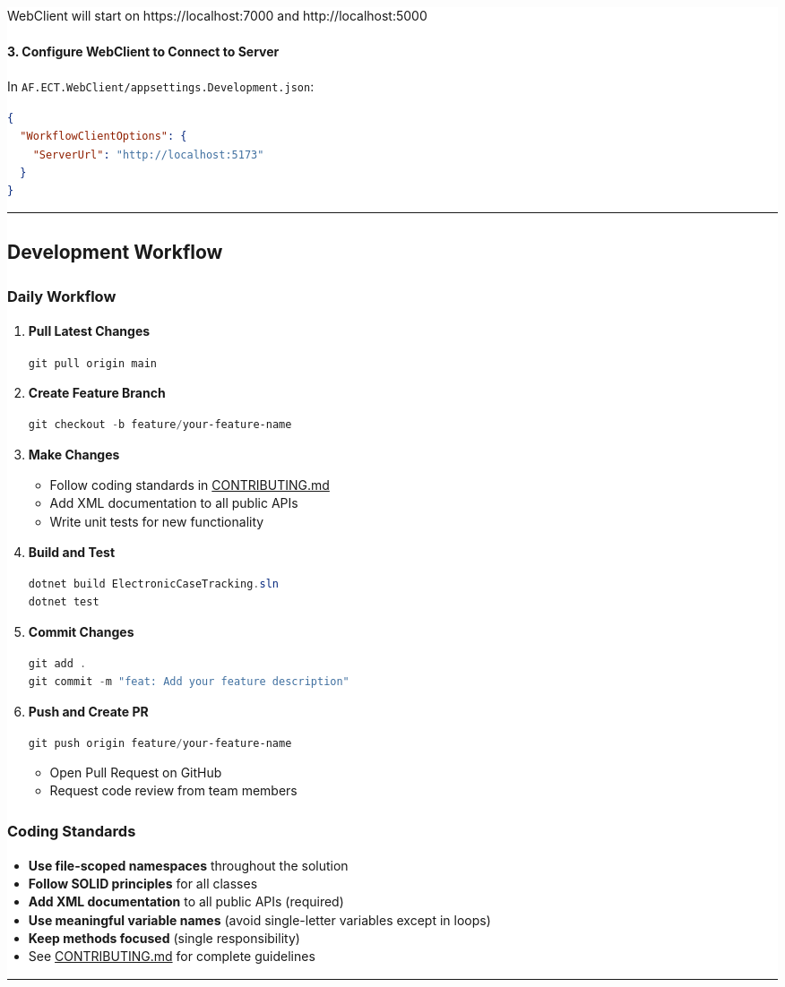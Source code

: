 WebClient will start on https://localhost:7000 and http://localhost:5000

#### 3. Configure WebClient to Connect to Server

In `AF.ECT.WebClient/appsettings.Development.json`:

```json
{
  "WorkflowClientOptions": {
    "ServerUrl": "http://localhost:5173"
  }
}
```

---

## Development Workflow

### Daily Workflow

1. **Pull Latest Changes**
   ```powershell
   git pull origin main
   ```

2. **Create Feature Branch**
   ```powershell
   git checkout -b feature/your-feature-name
   ```

3. **Make Changes**
   - Follow coding standards in [CONTRIBUTING.md](CONTRIBUTING.md)
   - Add XML documentation to all public APIs
   - Write unit tests for new functionality

4. **Build and Test**
   ```powershell
   dotnet build ElectronicCaseTracking.sln
   dotnet test
   ```

5. **Commit Changes**
   ```powershell
   git add .
   git commit -m "feat: Add your feature description"
   ```

6. **Push and Create PR**
   ```powershell
   git push origin feature/your-feature-name
   ```
   - Open Pull Request on GitHub
   - Request code review from team members

### Coding Standards

- **Use file-scoped namespaces** throughout the solution
- **Follow SOLID principles** for all classes
- **Add XML documentation** to all public APIs (required)
- **Use meaningful variable names** (avoid single-letter variables except in loops)
- **Keep methods focused** (single responsibility)
- See [CONTRIBUTING.md](CONTRIBUTING.md) for complete guidelines

---